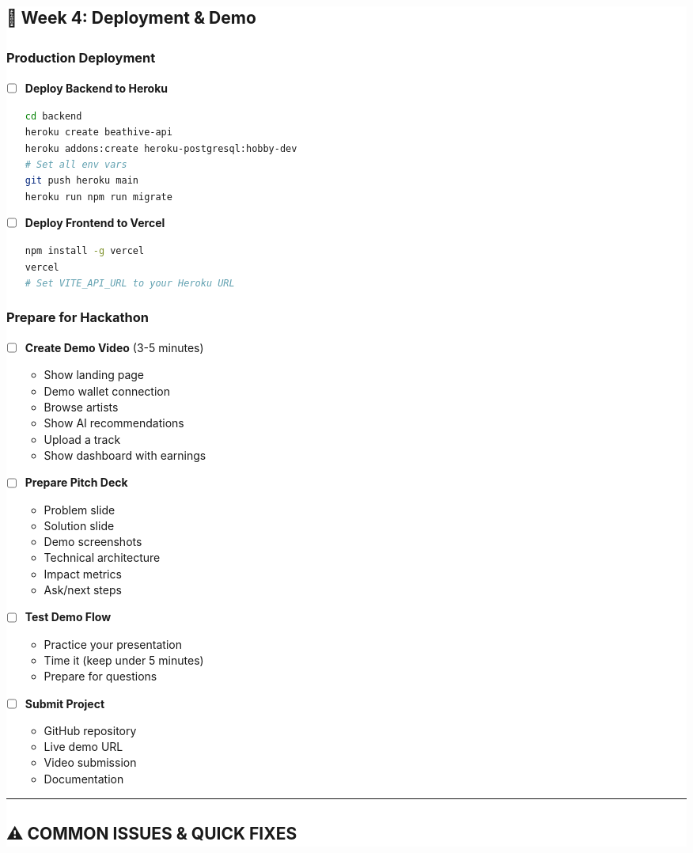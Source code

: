 
## 🚀 Week 4: Deployment & Demo

### Production Deployment

- [ ] **Deploy Backend to Heroku**
  ```bash
  cd backend
  heroku create beathive-api
  heroku addons:create heroku-postgresql:hobby-dev
  # Set all env vars
  git push heroku main
  heroku run npm run migrate
  ```

- [ ] **Deploy Frontend to Vercel**
  ```bash
  npm install -g vercel
  vercel
  # Set VITE_API_URL to your Heroku URL
  ```

### Prepare for Hackathon

- [ ] **Create Demo Video** (3-5 minutes)
  - Show landing page
  - Demo wallet connection
  - Browse artists
  - Show AI recommendations
  - Upload a track
  - Show dashboard with earnings

- [ ] **Prepare Pitch Deck**
  - Problem slide
  - Solution slide
  - Demo screenshots
  - Technical architecture
  - Impact metrics
  - Ask/next steps

- [ ] **Test Demo Flow**
  - Practice your presentation
  - Time it (keep under 5 minutes)
  - Prepare for questions

- [ ] **Submit Project**
  - GitHub repository
  - Live demo URL
  - Video submission
  - Documentation

---

## ⚠️ COMMON ISSUES & QUICK FIXES
